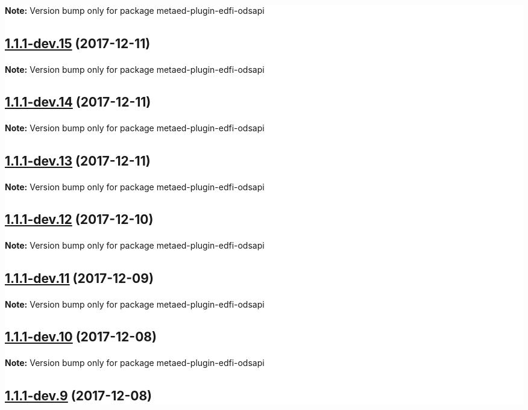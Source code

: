 


**Note:** Version bump only for package metaed-plugin-edfi-odsapi

<a name="1.1.1-dev.15"></a>
## [1.1.1-dev.15](https://github.com/Ed-Fi-Alliance/MetaEd-js/compare/v1.1.1-dev.14...v1.1.1-dev.15) (2017-12-11)




**Note:** Version bump only for package metaed-plugin-edfi-odsapi

<a name="1.1.1-dev.14"></a>
## [1.1.1-dev.14](https://github.com/Ed-Fi-Alliance/MetaEd-js/compare/v1.1.1-dev.13...v1.1.1-dev.14) (2017-12-11)




**Note:** Version bump only for package metaed-plugin-edfi-odsapi

<a name="1.1.1-dev.13"></a>
## [1.1.1-dev.13](https://github.com/Ed-Fi-Alliance/MetaEd-js/compare/v1.1.1-dev.12...v1.1.1-dev.13) (2017-12-11)




**Note:** Version bump only for package metaed-plugin-edfi-odsapi

<a name="1.1.1-dev.12"></a>
## [1.1.1-dev.12](https://github.com/Ed-Fi-Alliance/MetaEd-js/compare/v1.1.1-dev.11...v1.1.1-dev.12) (2017-12-10)




**Note:** Version bump only for package metaed-plugin-edfi-odsapi

<a name="1.1.1-dev.11"></a>
## [1.1.1-dev.11](https://github.com/Ed-Fi-Alliance/MetaEd-js/compare/v1.1.1-dev.10...v1.1.1-dev.11) (2017-12-09)




**Note:** Version bump only for package metaed-plugin-edfi-odsapi

<a name="1.1.1-dev.10"></a>
## [1.1.1-dev.10](https://github.com/Ed-Fi-Alliance/MetaEd-js/compare/v1.1.1-dev.9...v1.1.1-dev.10) (2017-12-08)




**Note:** Version bump only for package metaed-plugin-edfi-odsapi

<a name="1.1.1-dev.9"></a>
## [1.1.1-dev.9](https://github.com/Ed-Fi-Alliance/MetaEd-js/compare/v1.1.1-dev.8...v1.1.1-dev.9) (2017-12-08)
